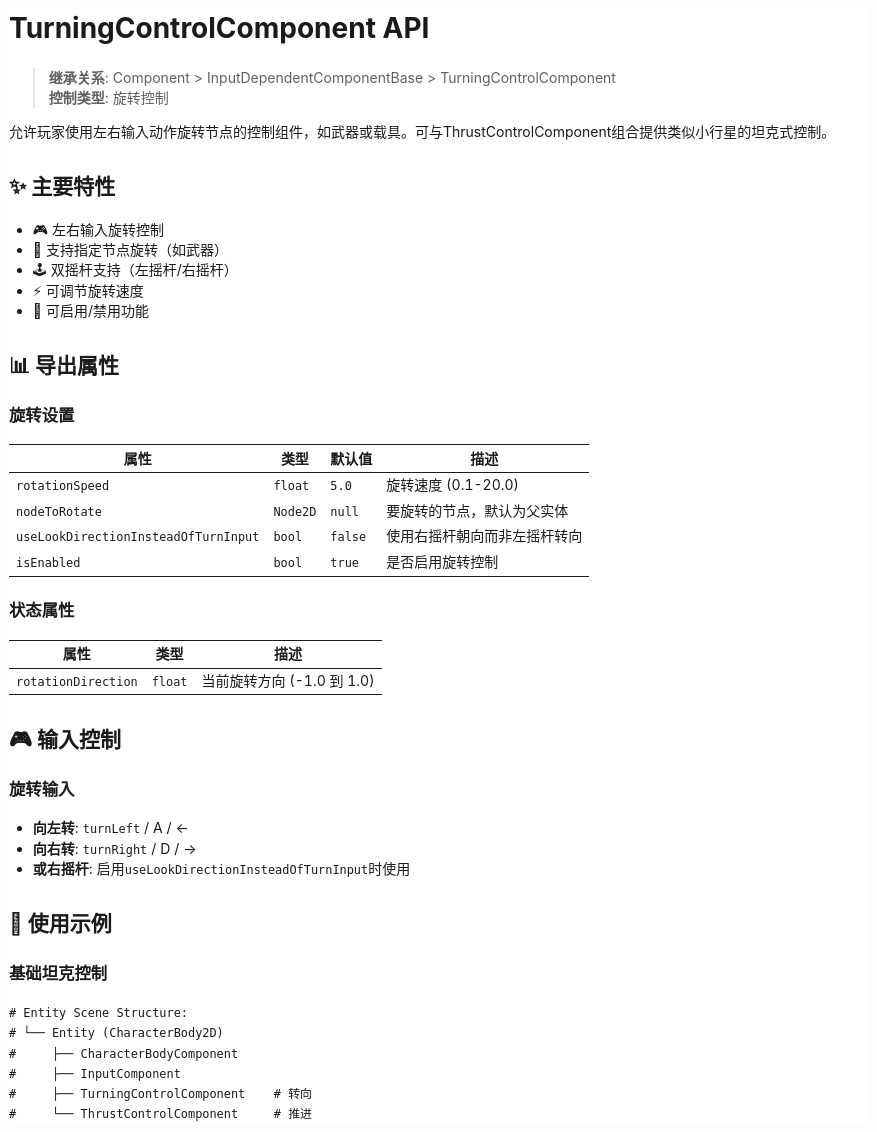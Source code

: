 # TurningControlComponent API

> **继承关系**: Component > InputDependentComponentBase > TurningControlComponent  
> **控制类型**: 旋转控制

允许玩家使用左右输入动作旋转节点的控制组件，如武器或载具。可与ThrustControlComponent组合提供类似小行星的坦克式控制。

## ✨ 主要特性

- 🎮 左右输入旋转控制
- 🔫 支持指定节点旋转（如武器）
- 🕹️ 双摇杆支持（左摇杆/右摇杆）
- ⚡ 可调节旋转速度
- 🔄 可启用/禁用功能

## 📊 导出属性

### 旋转设置
| 属性 | 类型 | 默认值 | 描述 |
|------|------|--------|------|
| `rotationSpeed` | `float` | `5.0` | 旋转速度 (0.1-20.0) |
| `nodeToRotate` | `Node2D` | `null` | 要旋转的节点，默认为父实体 |
| `useLookDirectionInsteadOfTurnInput` | `bool` | `false` | 使用右摇杆朝向而非左摇杆转向 |
| `isEnabled` | `bool` | `true` | 是否启用旋转控制 |

### 状态属性
| 属性 | 类型 | 描述 |
|------|------|------|
| `rotationDirection` | `float` | 当前旋转方向 (-1.0 到 1.0) |

## 🎮 输入控制

### 旋转输入
- **向左转**: `turnLeft` / A / ←
- **向右转**: `turnRight` / D / →
- **或右摇杆**: 启用`useLookDirectionInsteadOfTurnInput`时使用

## 🎯 使用示例

### 基础坦克控制

```gdscript
# Entity Scene Structure:
# └── Entity (CharacterBody2D)
#     ├── CharacterBodyComponent
#     ├── InputComponent
#     ├── TurningControlComponent    # 转向
#     └── ThrustControlComponent     # 推进
```
